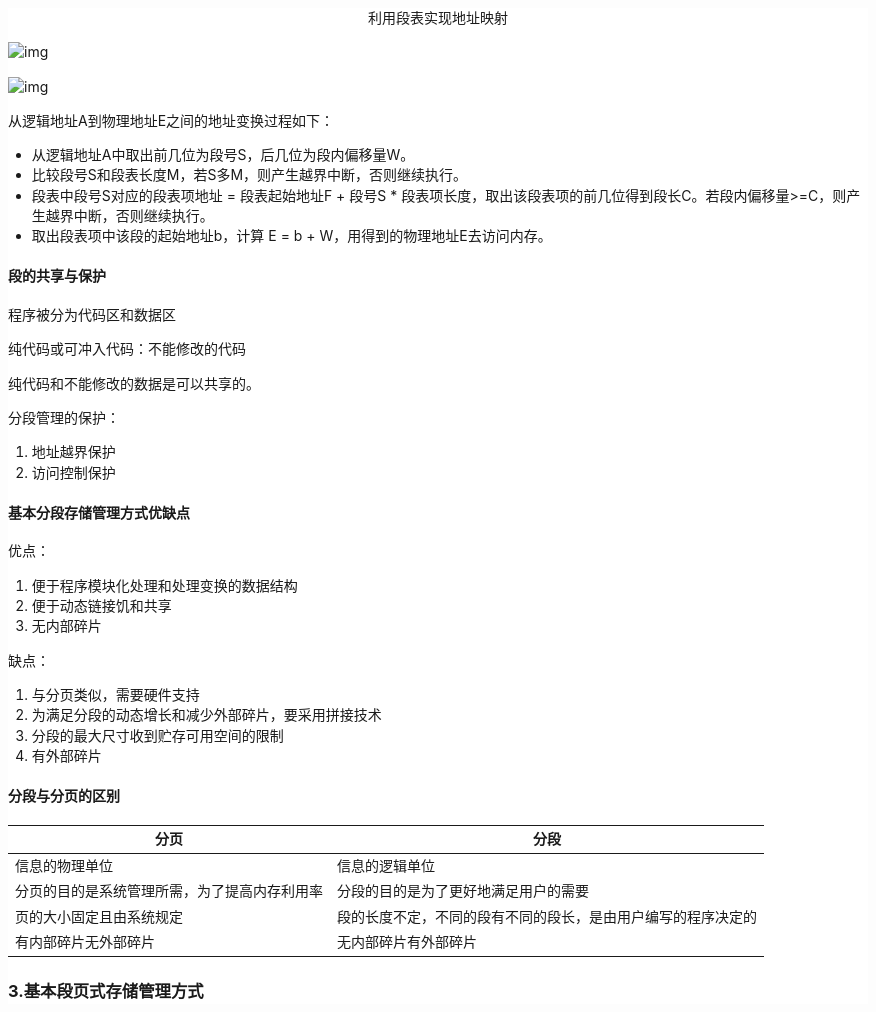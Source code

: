 

<center>利用段表实现地址映射</center>

![img](https://gitee.com/HaitoChan/upload-pic-typora/raw/master/null/1-140F1010615163.jpg)



![img](https://gitee.com/HaitoChan/upload-pic-typora/raw/master/null/1-140F1011015B6.jpg)

从逻辑地址A到物理地址E之间的地址变换过程如下：

- 从逻辑地址A中取出前几位为段号S，后几位为段内偏移量W。
- 比较段号S和段表长度M，若S多M，则产生越界中断，否则继续执行。
- 段表中段号S对应的段表项地址 = 段表起始地址F + 段号S * 段表项长度，取出该段表项的前几位得到段长C。若段内偏移量>=C，则产生越界中断，否则继续执行。
- 取出段表项中该段的起始地址b，计算 E = b + W，用得到的物理地址E去访问内存。

#### 段的共享与保护

程序被分为代码区和数据区

纯代码或可冲入代码：不能修改的代码

纯代码和不能修改的数据是可以共享的。

分段管理的保护：

1. 地址越界保护
2. 访问控制保护

#### 基本分段存储管理方式优缺点

优点：

1. 便于程序模块化处理和处理变换的数据结构
2. 便于动态链接饥和共享
3. 无内部碎片

缺点：

1. 与分页类似，需要硬件支持
2. 为满足分段的动态增长和减少外部碎片，要采用拼接技术
3. 分段的最大尺寸收到贮存可用空间的限制
4. 有外部碎片

#### 分段与分页的区别



| 分页                                         | 分段                                                         |
| -------------------------------------------- | ------------------------------------------------------------ |
| 信息的物理单位                               | 信息的逻辑单位                                               |
| 分页的目的是系统管理所需，为了提高内存利用率 | 分段的目的是为了更好地满足用户的需要                         |
| 页的大小固定且由系统规定                     | 段的长度不定，不同的段有不同的段长，是由用户编写的程序决定的 |
| 有内部碎片无外部碎片                         | 无内部碎片有外部碎片                                         |

### 3.基本段页式存储管理方式
